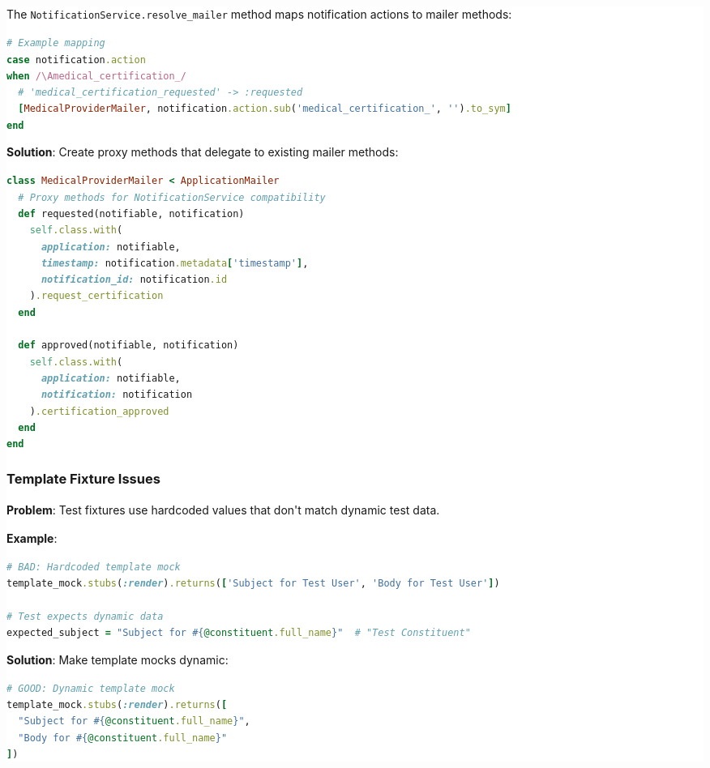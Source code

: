 The `NotificationService.resolve_mailer` method maps notification actions to mailer methods:

```ruby
# Example mapping
case notification.action
when /\Amedical_certification_/
  # 'medical_certification_requested' -> :requested
  [MedicalProviderMailer, notification.action.sub('medical_certification_', '').to_sym]
end
```

**Solution**: Create proxy methods that delegate to existing mailer methods:

```ruby
class MedicalProviderMailer < ApplicationMailer
  # Proxy methods for NotificationService compatibility
  def requested(notifiable, notification)
    self.class.with(
      application: notifiable,
      timestamp: notification.metadata['timestamp'],
      notification_id: notification.id
    ).request_certification
  end

  def approved(notifiable, notification)
    self.class.with(
      application: notifiable,
      notification: notification
    ).certification_approved
  end
end
```

### Template Fixture Issues

**Problem**: Test fixtures use hardcoded values that don't match dynamic test data.

**Example**:
```ruby
# BAD: Hardcoded template mock
template_mock.stubs(:render).returns(['Subject for Test User', 'Body for Test User'])

# Test expects dynamic data
expected_subject = "Subject for #{@constituent.full_name}"  # "Test Constituent"
```

**Solution**: Make template mocks dynamic:

```ruby
# GOOD: Dynamic template mock
template_mock.stubs(:render).returns([
  "Subject for #{@constituent.full_name}",
  "Body for #{@constituent.full_name}"
])
```
